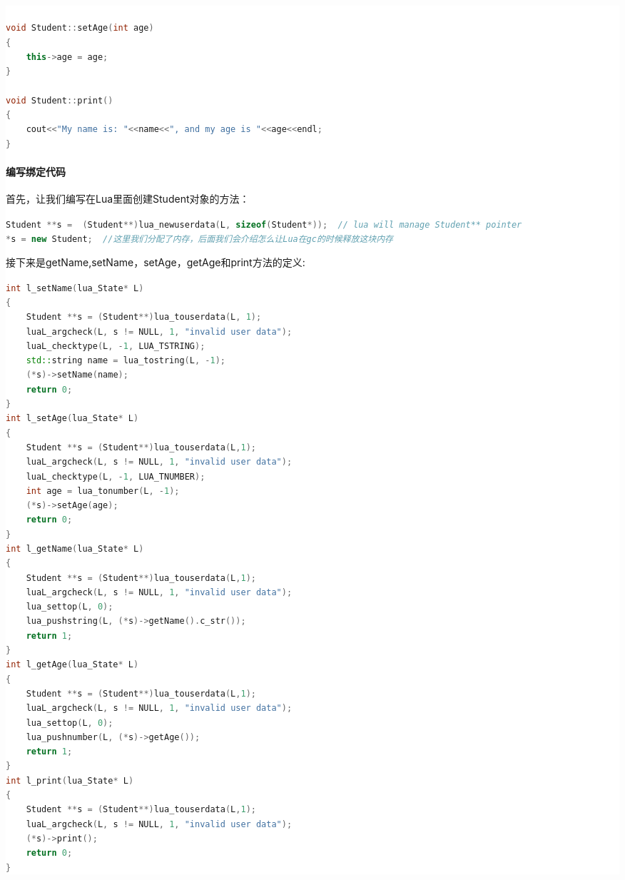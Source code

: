 ```cpp

void Student::setAge(int age)
{
    this->age = age;
}

void Student::print()
{
    cout<<"My name is: "<<name<<", and my age is "<<age<<endl;
}
```

#### 编写绑定代码

首先，让我们编写在Lua里面创建Student对象的方法：
```cpp
Student **s =  (Student**)lua_newuserdata(L, sizeof(Student*));  // lua will manage Student** pointer
*s = new Student;  //这里我们分配了内存，后面我们会介绍怎么让Lua在gc的时候释放这块内存
```

接下来是getName,setName，setAge，getAge和print方法的定义:
```cpp
int l_setName(lua_State* L)
{
    Student **s = (Student**)lua_touserdata(L, 1);
    luaL_argcheck(L, s != NULL, 1, "invalid user data");
    luaL_checktype(L, -1, LUA_TSTRING);
    std::string name = lua_tostring(L, -1);
    (*s)->setName(name);
    return 0;
}
int l_setAge(lua_State* L)
{
    Student **s = (Student**)lua_touserdata(L,1);
    luaL_argcheck(L, s != NULL, 1, "invalid user data");
    luaL_checktype(L, -1, LUA_TNUMBER);
    int age = lua_tonumber(L, -1);
    (*s)->setAge(age);
    return 0;
}
int l_getName(lua_State* L)
{
    Student **s = (Student**)lua_touserdata(L,1);
    luaL_argcheck(L, s != NULL, 1, "invalid user data");
    lua_settop(L, 0);
    lua_pushstring(L, (*s)->getName().c_str());
    return 1;
}
int l_getAge(lua_State* L)
{
    Student **s = (Student**)lua_touserdata(L,1);
    luaL_argcheck(L, s != NULL, 1, "invalid user data");
    lua_settop(L, 0);
    lua_pushnumber(L, (*s)->getAge());
    return 1;
}
int l_print(lua_State* L)
{
    Student **s = (Student**)lua_touserdata(L,1);
    luaL_argcheck(L, s != NULL, 1, "invalid user data");
    (*s)->print();
    return 0;
}
```